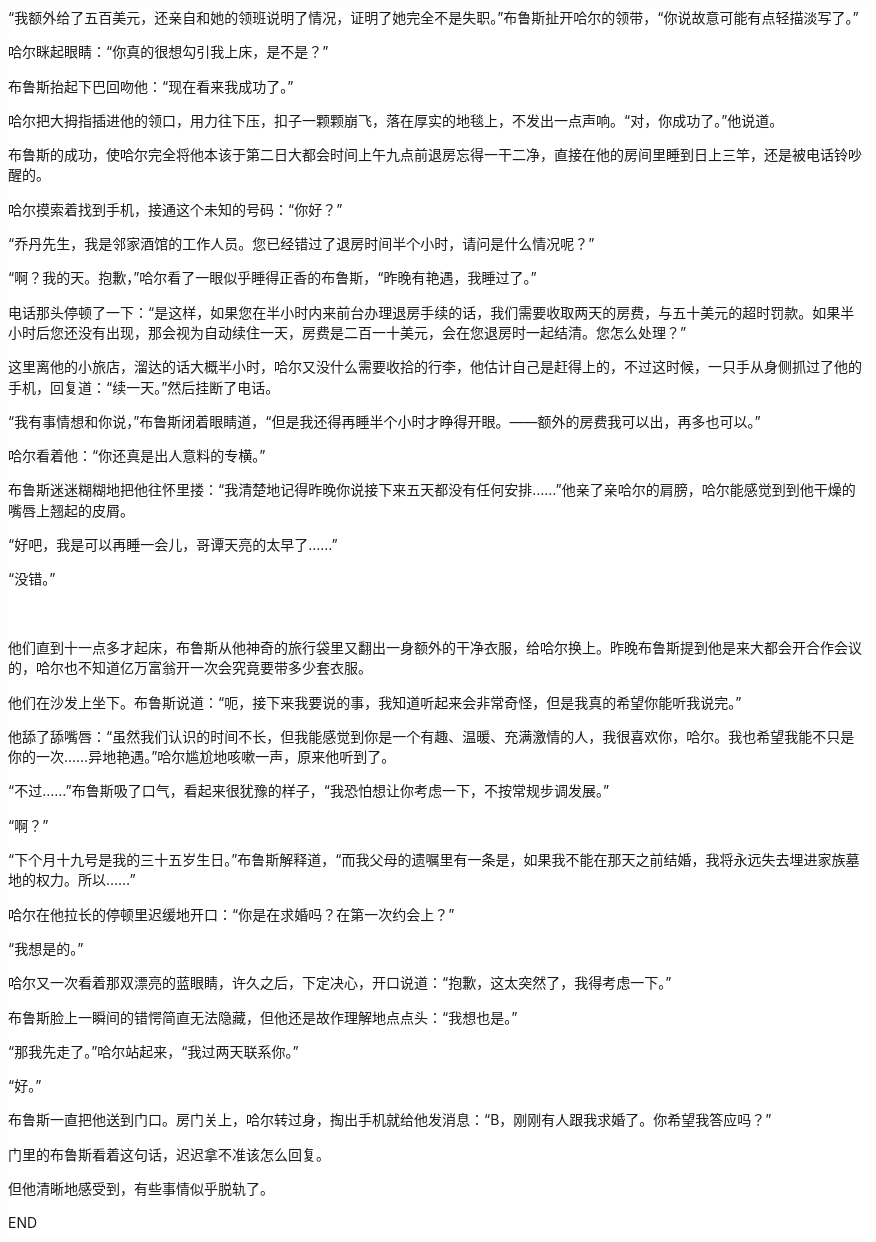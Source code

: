 “我额外给了五百美元，还亲自和她的领班说明了情况，证明了她完全不是失职。”布鲁斯扯开哈尔的领带，“你说故意可能有点轻描淡写了。”

哈尔眯起眼睛：“你真的很想勾引我上床，是不是？”

布鲁斯抬起下巴回吻他：“现在看来我成功了。”

哈尔把大拇指插进他的领口，用力往下压，扣子一颗颗崩飞，落在厚实的地毯上，不发出一点声响。“对，你成功了。”他说道。

布鲁斯的成功，使哈尔完全将他本该于第二日大都会时间上午九点前退房忘得一干二净，直接在他的房间里睡到日上三竿，还是被电话铃吵醒的。

哈尔摸索着找到手机，接通这个未知的号码：“你好？”

“乔丹先生，我是邻家酒馆的工作人员。您已经错过了退房时间半个小时，请问是什么情况呢？”

“啊？我的天。抱歉，”哈尔看了一眼似乎睡得正香的布鲁斯，“昨晚有艳遇，我睡过了。”

电话那头停顿了一下：“是这样，如果您在半小时内来前台办理退房手续的话，我们需要收取两天的房费，与五十美元的超时罚款。如果半小时后您还没有出现，那会视为自动续住一天，房费是二百一十美元，会在您退房时一起结清。您怎么处理？”

这里离他的小旅店，溜达的话大概半小时，哈尔又没什么需要收拾的行李，他估计自己是赶得上的，不过这时候，一只手从身侧抓过了他的手机，回复道：“续一天。”然后挂断了电话。

“我有事情想和你说，”布鲁斯闭着眼睛道，“但是我还得再睡半个小时才睁得开眼。——额外的房费我可以出，再多也可以。”

哈尔看着他：“你还真是出人意料的专横。”

布鲁斯迷迷糊糊地把他往怀里搂：“我清楚地记得昨晚你说接下来五天都没有任何安排……”他亲了亲哈尔的肩膀，哈尔能感觉到到他干燥的嘴唇上翘起的皮屑。

“好吧，我是可以再睡一会儿，哥谭天亮的太早了……”

“没错。”

<br>

他们直到十一点多才起床，布鲁斯从他神奇的旅行袋里又翻出一身额外的干净衣服，给哈尔换上。昨晚布鲁斯提到他是来大都会开合作会议的，哈尔也不知道亿万富翁开一次会究竟要带多少套衣服。

他们在沙发上坐下。布鲁斯说道：“呃，接下来我要说的事，我知道听起来会非常奇怪，但是我真的希望你能听我说完。”

他舔了舔嘴唇：“虽然我们认识的时间不长，但我能感觉到你是一个有趣、温暖、充满激情的人，我很喜欢你，哈尔。我也希望我能不只是你的一次……异地艳遇。”哈尔尴尬地咳嗽一声，原来他听到了。

“不过……”布鲁斯吸了口气，看起来很犹豫的样子，“我恐怕想让你考虑一下，不按常规步调发展。”

“啊？”

“下个月十九号是我的三十五岁生日。”布鲁斯解释道，“而我父母的遗嘱里有一条是，如果我不能在那天之前结婚，我将永远失去埋进家族墓地的权力。所以……”

哈尔在他拉长的停顿里迟缓地开口：“你是在求婚吗？在第一次约会上？”

“我想是的。”

哈尔又一次看着那双漂亮的蓝眼睛，许久之后，下定决心，开口说道：“抱歉，这太突然了，我得考虑一下。”

布鲁斯脸上一瞬间的错愕简直无法隐藏，但他还是故作理解地点点头：“我想也是。”

“那我先走了。”哈尔站起来，“我过两天联系你。”

“好。”

布鲁斯一直把他送到门口。房门关上，哈尔转过身，掏出手机就给他发消息：“B，刚刚有人跟我求婚了。你希望我答应吗？”

门里的布鲁斯看着这句话，迟迟拿不准该怎么回复。

但他清晰地感受到，有些事情似乎脱轨了。

END
